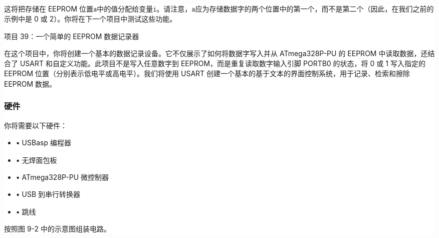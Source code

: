 这将把存储在 EEPROM 位置`a`中的值分配给变量`i`。请注意，`a`应为存储数据字的两个位置中的第一个，而不是第二个（因此，在我们之前的示例中是 0 或 2）。你将在下一个项目中测试这些功能。

项目 39：一个简单的 EEPROM 数据记录器

在这个项目中，你将创建一个基本的数据记录设备。它不仅展示了如何将数据字写入并从 ATmega328P-PU 的 EEPROM 中读取数据，还结合了 USART 和自定义功能。此项目不是写入任意数字到 EEPROM，而是重复读取数字输入引脚 PORTB0 的状态，将 0 或 1 写入指定的 EEPROM 位置（分别表示低电平或高电平）。我们将使用 USART 创建一个基本的基于文本的界面控制系统，用于记录、检索和擦除 EEPROM 数据。

### 硬件

你将需要以下硬件：

+   • USBasp 编程器

+   • 无焊面包板

+   • ATmega328P-PU 微控制器

+   • USB 到串行转换器

+   • 跳线

按照图 9-2 中的示意图组装电路。
